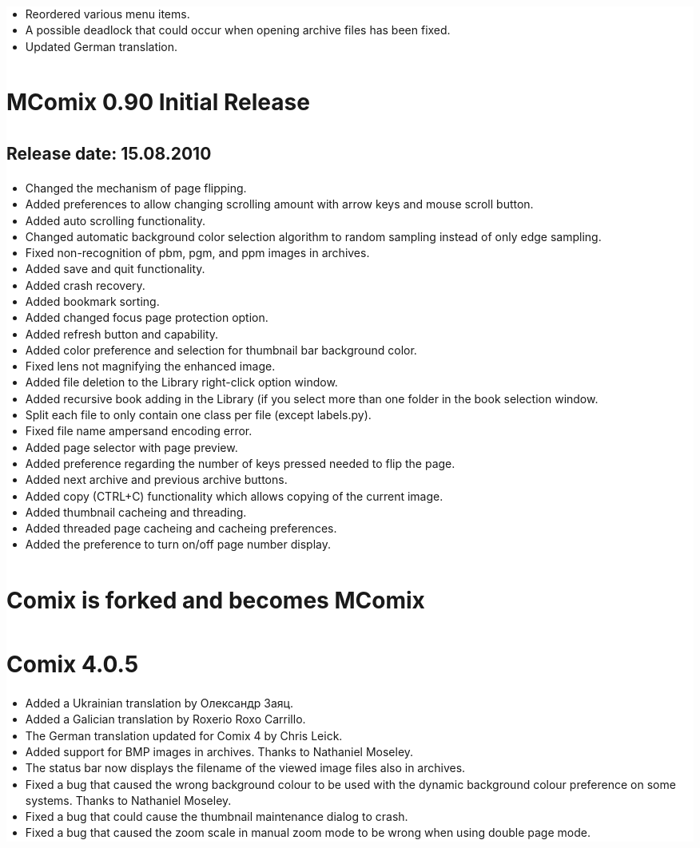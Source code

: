 - Reordered various menu items.
- A possible deadlock that could occur when opening archive files has been
  fixed.
- Updated German translation.

# MComix 0.90 Initial Release
## Release date: 15.08.2010

- Changed the mechanism of page flipping.
- Added preferences to allow changing scrolling amount with arrow keys and mouse scroll button.
- Added auto scrolling functionality.
- Changed automatic background color selection algorithm to random sampling instead of
  only edge sampling.
- Fixed non-recognition of pbm, pgm, and ppm images in archives.
- Added save and quit functionality.
- Added crash recovery.
- Added bookmark sorting.
- Added changed focus page protection option.
- Added refresh button and capability.
- Added color preference and selection for thumbnail bar background color.
- Fixed lens not magnifying the enhanced image.
- Added file deletion to the Library right-click option window.
- Added recursive book adding in the Library (if you select more than one folder in the
  book selection window.
- Split each file to only contain one class per file (except labels.py).
- Fixed file name ampersand encoding error.
- Added page selector with page preview.
- Added preference regarding the number of keys pressed needed to flip the page.
- Added next archive and previous archive buttons.
- Added copy (CTRL+C) functionality which allows copying of the current image.
- Added thumbnail cacheing and threading.
- Added threaded page cacheing and cacheing preferences.
- Added the preference to turn on/off page number display.

# Comix is forked and becomes MComix

# Comix 4.0.5

- Added a Ukrainian translation by Олександр Заяц.
- Added a Galician translation by Roxerio Roxo Carrillo.
- The German translation updated for Comix 4 by Chris Leick.
- Added support for BMP images in archives. Thanks to Nathaniel Moseley.
- The status bar now displays the filename of the viewed image files also
in archives.
- Fixed a bug that caused the wrong background colour to be used with the
dynamic background colour preference on some systems. Thanks to Nathaniel
Moseley.
- Fixed a bug that could cause the thumbnail maintenance dialog to crash.
- Fixed a bug that caused the zoom scale in manual zoom mode to be wrong
when using double page mode.
